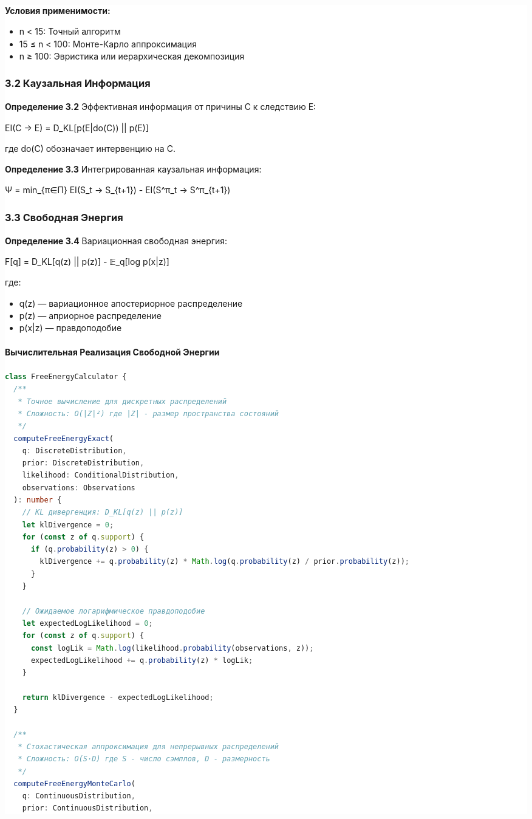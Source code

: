 **Условия применимости:**
- n < 15: Точный алгоритм
- 15 ≤ n < 100: Монте-Карло аппроксимация
- n ≥ 100: Эвристика или иерархическая декомпозиция

### 3.2 Каузальная Информация

**Определение 3.2** Эффективная информация от причины C к следствию E:

EI(C → E) = D_KL[p(E|do(C)) || p(E)]

где do(C) обозначает интервенцию на C.

**Определение 3.3** Интегрированная каузальная информация:

Ψ = min_{π∈Π} EI(S_t → S_{t+1}) - EI(S^π_t → S^π_{t+1})

### 3.3 Свободная Энергия

**Определение 3.4** Вариационная свободная энергия:

F[q] = D_KL[q(z) || p(z)] - 𝔼_q[log p(x|z)]

где:
- q(z) — вариационное апостериорное распределение
- p(z) — априорное распределение
- p(x|z) — правдоподобие

#### Вычислительная Реализация Свободной Энергии

```typescript
class FreeEnergyCalculator {
  /**
   * Точное вычисление для дискретных распределений
   * Сложность: O(|Z|²) где |Z| - размер пространства состояний
   */
  computeFreeEnergyExact(
    q: DiscreteDistribution,
    prior: DiscreteDistribution,
    likelihood: ConditionalDistribution,
    observations: Observations
  ): number {
    // KL дивергенция: D_KL[q(z) || p(z)]
    let klDivergence = 0;
    for (const z of q.support) {
      if (q.probability(z) > 0) {
        klDivergence += q.probability(z) * Math.log(q.probability(z) / prior.probability(z));
      }
    }

    // Ожидаемое логарифмическое правдоподобие
    let expectedLogLikelihood = 0;
    for (const z of q.support) {
      const logLik = Math.log(likelihood.probability(observations, z));
      expectedLogLikelihood += q.probability(z) * logLik;
    }

    return klDivergence - expectedLogLikelihood;
  }

  /**
   * Стохастическая аппроксимация для непрерывных распределений
   * Сложность: O(S·D) где S - число сэмплов, D - размерность
   */
  computeFreeEnergyMonteCarlo(
    q: ContinuousDistribution,
    prior: ContinuousDistribution,
```
